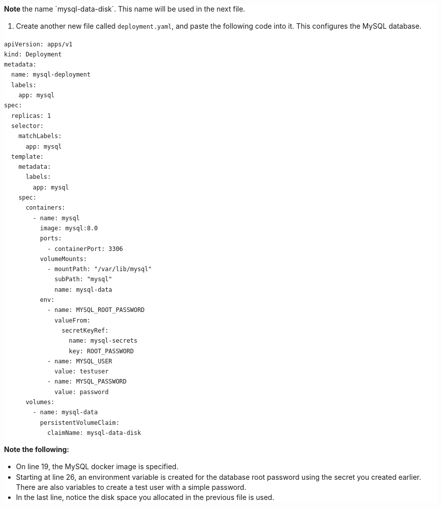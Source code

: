 <aside><p><strong>Note </strong>the name `mysql-data-disk`. This name will be used in the next file.</p></aside>

1.  Create another new file called `deployment.yaml`, and paste the following code into it. This configures the MySQL database. 

```
apiVersion: apps/v1
kind: Deployment
metadata:
  name: mysql-deployment
  labels:
    app: mysql
spec:
  replicas: 1
  selector:
    matchLabels:
      app: mysql
  template:
    metadata:
      labels:
        app: mysql
    spec:
      containers:
        - name: mysql
          image: mysql:8.0
          ports:
            - containerPort: 3306
          volumeMounts:
            - mountPath: "/var/lib/mysql"
              subPath: "mysql"
              name: mysql-data
          env:
            - name: MYSQL_ROOT_PASSWORD
              valueFrom:
                secretKeyRef:
                  name: mysql-secrets
                  key: ROOT_PASSWORD
            - name: MYSQL_USER
              value: testuser
            - name: MYSQL_PASSWORD
              value: password
      volumes:
        - name: mysql-data
          persistentVolumeClaim:
            claimName: mysql-data-disk
```

<aside><p><strong>Note the following:</strong></p></aside>

*  On line 19, the MySQL docker image is specified.
*  Starting at line 26, an environment variable is created for the database root password using the secret you created earlier. There are also variables to create a test user with a simple password. 
*  In the last line, notice the disk space you allocated in the previous file is used. 
